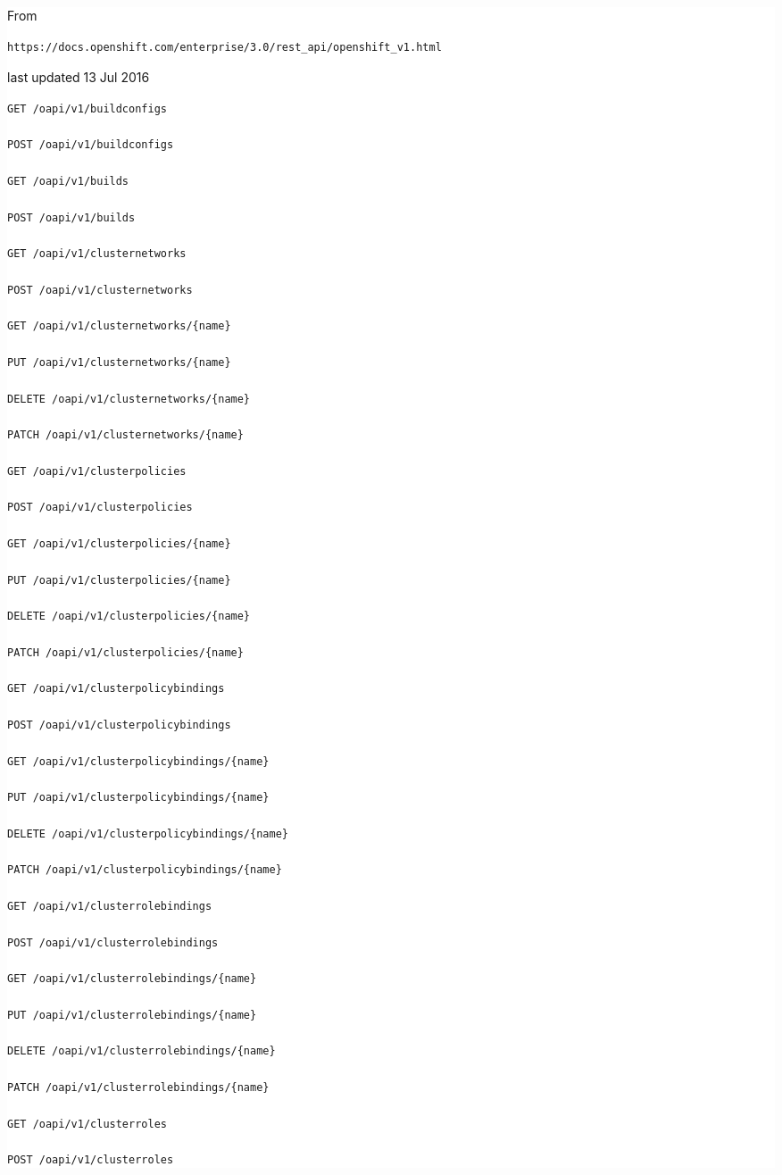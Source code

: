 From

    https://docs.openshift.com/enterprise/3.0/rest_api/openshift_v1.html

last updated 13 Jul 2016

    GET /oapi/v1/buildconfigs

    POST /oapi/v1/buildconfigs

    GET /oapi/v1/builds

    POST /oapi/v1/builds

    GET /oapi/v1/clusternetworks

    POST /oapi/v1/clusternetworks

    GET /oapi/v1/clusternetworks/{name}

    PUT /oapi/v1/clusternetworks/{name}

    DELETE /oapi/v1/clusternetworks/{name}

    PATCH /oapi/v1/clusternetworks/{name}

    GET /oapi/v1/clusterpolicies

    POST /oapi/v1/clusterpolicies

    GET /oapi/v1/clusterpolicies/{name}

    PUT /oapi/v1/clusterpolicies/{name}

    DELETE /oapi/v1/clusterpolicies/{name}

    PATCH /oapi/v1/clusterpolicies/{name}

    GET /oapi/v1/clusterpolicybindings

    POST /oapi/v1/clusterpolicybindings

    GET /oapi/v1/clusterpolicybindings/{name}

    PUT /oapi/v1/clusterpolicybindings/{name}

    DELETE /oapi/v1/clusterpolicybindings/{name}

    PATCH /oapi/v1/clusterpolicybindings/{name}

    GET /oapi/v1/clusterrolebindings

    POST /oapi/v1/clusterrolebindings

    GET /oapi/v1/clusterrolebindings/{name}

    PUT /oapi/v1/clusterrolebindings/{name}

    DELETE /oapi/v1/clusterrolebindings/{name}

    PATCH /oapi/v1/clusterrolebindings/{name}

    GET /oapi/v1/clusterroles

    POST /oapi/v1/clusterroles
